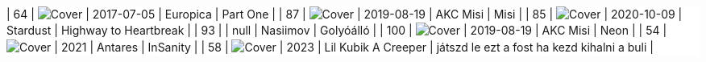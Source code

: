 | 64 | ![Cover](https://i.discogs.com/l2p__2Z74IPN_5e9q13Z7VOBeM_2gq9lgoyRmAwc8cs/rs:fit/g:sm/q:40/h:150/w:150/czM6Ly9kaXNjb2dz/LWRhdGFiYXNlLWlt/YWdlcy9SLTEwNzUx/NzI3LTE1MDM2NjUy/MTItMzg1NC5qcGVn.jpeg) | 2017-07-05 | Europica | Part One |
| 87 | ![Cover](https://i.discogs.com/lkm43nAKa-SpCd8AZLIjTmSnjpJ3rL6n_AN9VQ3ca4A/rs:fit/g:sm/q:40/h:150/w:150/czM6Ly9kaXNjb2dz/LWRhdGFiYXNlLWlt/YWdlcy9SLTE1NTIw/NjcwLTE1OTI5MjQ1/MTUtNjQ4MS5qcGVn.jpeg) | 2019-08-19 | AKC Misi | Misi |
| 85 | ![Cover](https://i.discogs.com/U8tIEbNaI0-d9rCUzpS5-gZ_3EjOej_Vv8LnK7BijpI/rs:fit/g:sm/q:40/h:150/w:150/czM6Ly9kaXNjb2dz/LWRhdGFiYXNlLWlt/YWdlcy9SLTE2MDQx/Njk1LTE2MDIzOTg4/NzMtMTkwNy5qcGVn.jpeg) | 2020-10-09 | Stardust | Highway to Heartbreak |
| 93 |  | null | Nasiimov | Golyóálló |
| 100 | ![Cover](https://i.discogs.com/lkm43nAKa-SpCd8AZLIjTmSnjpJ3rL6n_AN9VQ3ca4A/rs:fit/g:sm/q:40/h:150/w:150/czM6Ly9kaXNjb2dz/LWRhdGFiYXNlLWlt/YWdlcy9SLTE1NTIw/NjcwLTE1OTI5MjQ1/MTUtNjQ4MS5qcGVn.jpeg) | 2019-08-19 | AKC Misi | Neon |
| 54 | ![Cover](https://i.discogs.com/2oiI1Ir3XDEMEvgCG2IO3CmpLql0KwoVIufNWZM_jHk/rs:fit/g:sm/q:40/h:150/w:150/czM6Ly9kaXNjb2dz/LWRhdGFiYXNlLWlt/YWdlcy9SLTIyMTky/NTIyLTE3Mjg5MjY4/OTAtOTU5Mi5qcGVn.jpeg) | 2021 | Antares | InSanity |
| 58 | ![Cover](https://i.discogs.com/ee7UyjNRBn9KbV6yCAN9WDeAZKECXu54A9o2Wsk90js/rs:fit/g:sm/q:40/h:150/w:150/czM6Ly9kaXNjb2dz/LWRhdGFiYXNlLWlt/YWdlcy9SLTI3NzQ4/NjU2LTE2OTAwMjU2/NjktOTQwNS5qcGVn.jpeg) | 2023 | Lil Kubik A Creeper | játszd le ezt a fost ha kezd kihalni a buli |